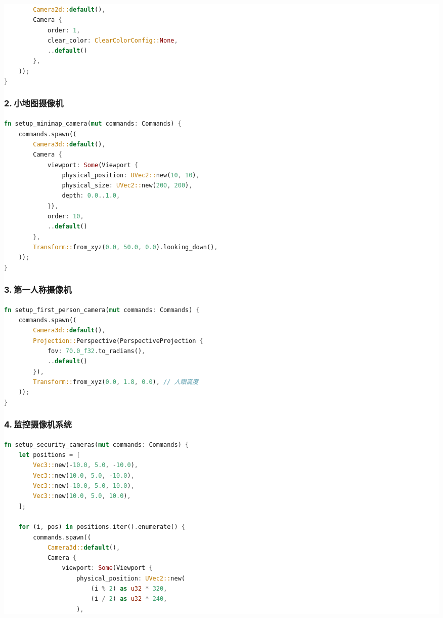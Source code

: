 ```rust
        Camera2d::default(),
        Camera {
            order: 1,
            clear_color: ClearColorConfig::None,
            ..default()
        },
    ));
}
```

### 2. 小地图摄像机

```rust
fn setup_minimap_camera(mut commands: Commands) {
    commands.spawn((
        Camera3d::default(),
        Camera {
            viewport: Some(Viewport {
                physical_position: UVec2::new(10, 10),
                physical_size: UVec2::new(200, 200),
                depth: 0.0..1.0,
            }),
            order: 10,
            ..default()
        },
        Transform::from_xyz(0.0, 50.0, 0.0).looking_down(),
    ));
}
```

### 3. 第一人称摄像机

```rust
fn setup_first_person_camera(mut commands: Commands) {
    commands.spawn((
        Camera3d::default(),
        Projection::Perspective(PerspectiveProjection {
            fov: 70.0_f32.to_radians(),
            ..default()
        }),
        Transform::from_xyz(0.0, 1.8, 0.0), // 人眼高度
    ));
}
```

### 4. 监控摄像机系统

```rust
fn setup_security_cameras(mut commands: Commands) {
    let positions = [
        Vec3::new(-10.0, 5.0, -10.0),
        Vec3::new(10.0, 5.0, -10.0),
        Vec3::new(-10.0, 5.0, 10.0),
        Vec3::new(10.0, 5.0, 10.0),
    ];

    for (i, pos) in positions.iter().enumerate() {
        commands.spawn((
            Camera3d::default(),
            Camera {
                viewport: Some(Viewport {
                    physical_position: UVec2::new(
                        (i % 2) as u32 * 320,
                        (i / 2) as u32 * 240,
                    ),
```